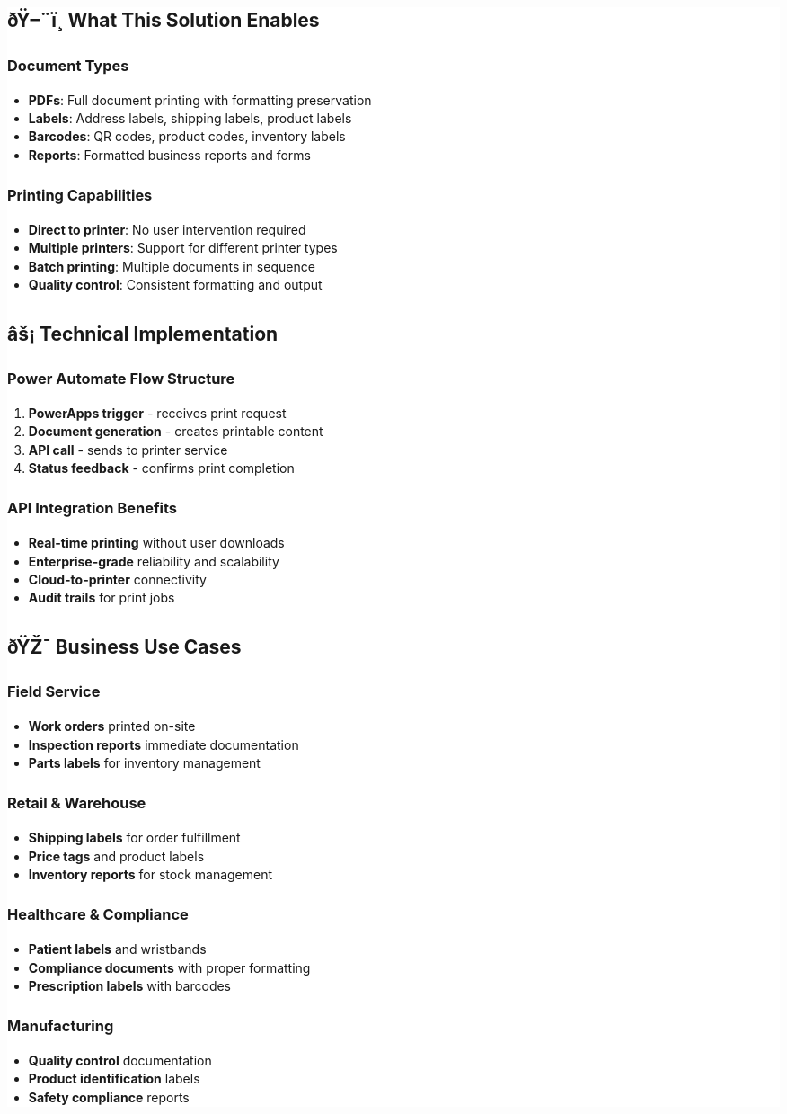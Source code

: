 ## ðŸ–¨ï¸ What This Solution Enables

### Document Types
- **PDFs**: Full document printing with formatting preservation
- **Labels**: Address labels, shipping labels, product labels
- **Barcodes**: QR codes, product codes, inventory labels
- **Reports**: Formatted business reports and forms

### Printing Capabilities
- **Direct to printer**: No user intervention required
- **Multiple printers**: Support for different printer types
- **Batch printing**: Multiple documents in sequence
- **Quality control**: Consistent formatting and output

## âš¡ Technical Implementation

### Power Automate Flow Structure
1. **PowerApps trigger** - receives print request
2. **Document generation** - creates printable content
3. **API call** - sends to printer service
4. **Status feedback** - confirms print completion

### API Integration Benefits
- **Real-time printing** without user downloads
- **Enterprise-grade** reliability and scalability
- **Cloud-to-printer** connectivity
- **Audit trails** for print jobs

## ðŸŽ¯ Business Use Cases

### Field Service
- **Work orders** printed on-site
- **Inspection reports** immediate documentation
- **Parts labels** for inventory management

### Retail & Warehouse
- **Shipping labels** for order fulfillment
- **Price tags** and product labels
- **Inventory reports** for stock management

### Healthcare & Compliance
- **Patient labels** and wristbands
- **Compliance documents** with proper formatting
- **Prescription labels** with barcodes

### Manufacturing
- **Quality control** documentation
- **Product identification** labels
- **Safety compliance** reports
